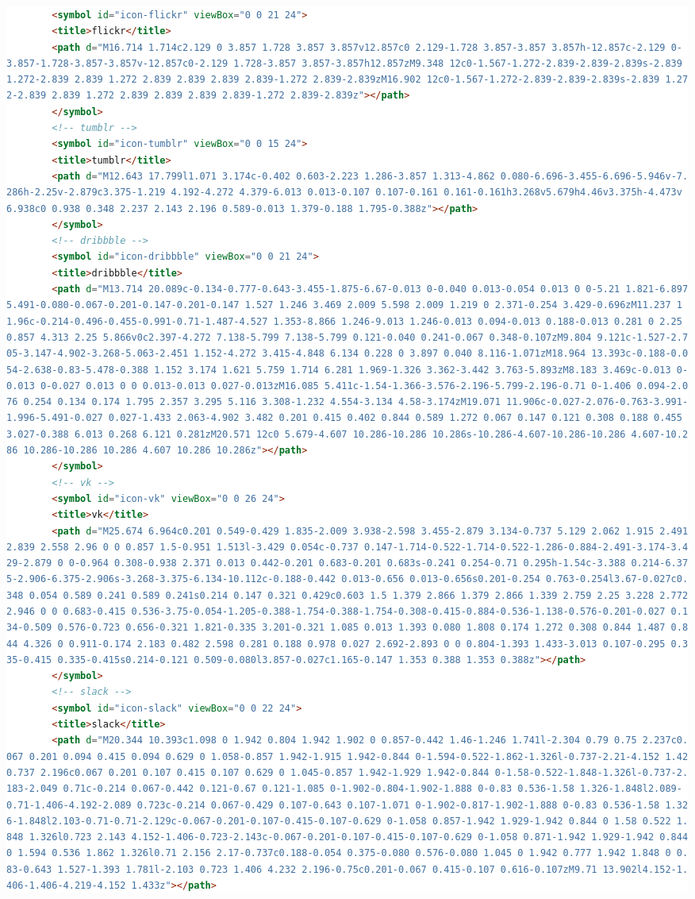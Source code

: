 ```html
        <symbol id="icon-flickr" viewBox="0 0 21 24">
        <title>flickr</title>
        <path d="M16.714 1.714c2.129 0 3.857 1.728 3.857 3.857v12.857c0 2.129-1.728 3.857-3.857 3.857h-12.857c-2.129 0-3.857-1.728-3.857-3.857v-12.857c0-2.129 1.728-3.857 3.857-3.857h12.857zM9.348 12c0-1.567-1.272-2.839-2.839-2.839s-2.839 1.272-2.839 2.839 1.272 2.839 2.839 2.839 2.839-1.272 2.839-2.839zM16.902 12c0-1.567-1.272-2.839-2.839-2.839s-2.839 1.272-2.839 2.839 1.272 2.839 2.839 2.839 2.839-1.272 2.839-2.839z"></path>
        </symbol>
        <!-- tumblr -->
        <symbol id="icon-tumblr" viewBox="0 0 15 24">
        <title>tumblr</title>
        <path d="M12.643 17.799l1.071 3.174c-0.402 0.603-2.223 1.286-3.857 1.313-4.862 0.080-6.696-3.455-6.696-5.946v-7.286h-2.25v-2.879c3.375-1.219 4.192-4.272 4.379-6.013 0.013-0.107 0.107-0.161 0.161-0.161h3.268v5.679h4.46v3.375h-4.473v6.938c0 0.938 0.348 2.237 2.143 2.196 0.589-0.013 1.379-0.188 1.795-0.388z"></path>
        </symbol>
        <!-- dribbble -->
        <symbol id="icon-dribbble" viewBox="0 0 21 24">
        <title>dribbble</title>
        <path d="M13.714 20.089c-0.134-0.777-0.643-3.455-1.875-6.67-0.013 0-0.040 0.013-0.054 0.013 0 0-5.21 1.821-6.897 5.491-0.080-0.067-0.201-0.147-0.201-0.147 1.527 1.246 3.469 2.009 5.598 2.009 1.219 0 2.371-0.254 3.429-0.696zM11.237 11.96c-0.214-0.496-0.455-0.991-0.71-1.487-4.527 1.353-8.866 1.246-9.013 1.246-0.013 0.094-0.013 0.188-0.013 0.281 0 2.25 0.857 4.313 2.25 5.866v0c2.397-4.272 7.138-5.799 7.138-5.799 0.121-0.040 0.241-0.067 0.348-0.107zM9.804 9.121c-1.527-2.705-3.147-4.902-3.268-5.063-2.451 1.152-4.272 3.415-4.848 6.134 0.228 0 3.897 0.040 8.116-1.071zM18.964 13.393c-0.188-0.054-2.638-0.83-5.478-0.388 1.152 3.174 1.621 5.759 1.714 6.281 1.969-1.326 3.362-3.442 3.763-5.893zM8.183 3.469c-0.013 0-0.013 0-0.027 0.013 0 0 0.013-0.013 0.027-0.013zM16.085 5.411c-1.54-1.366-3.576-2.196-5.799-2.196-0.71 0-1.406 0.094-2.076 0.254 0.134 0.174 1.795 2.357 3.295 5.116 3.308-1.232 4.554-3.134 4.58-3.174zM19.071 11.906c-0.027-2.076-0.763-3.991-1.996-5.491-0.027 0.027-1.433 2.063-4.902 3.482 0.201 0.415 0.402 0.844 0.589 1.272 0.067 0.147 0.121 0.308 0.188 0.455 3.027-0.388 6.013 0.268 6.121 0.281zM20.571 12c0 5.679-4.607 10.286-10.286 10.286s-10.286-4.607-10.286-10.286 4.607-10.286 10.286-10.286 10.286 4.607 10.286 10.286z"></path>
        </symbol>
        <!-- vk -->
        <symbol id="icon-vk" viewBox="0 0 26 24">
        <title>vk</title>
        <path d="M25.674 6.964c0.201 0.549-0.429 1.835-2.009 3.938-2.598 3.455-2.879 3.134-0.737 5.129 2.062 1.915 2.491 2.839 2.558 2.96 0 0 0.857 1.5-0.951 1.513l-3.429 0.054c-0.737 0.147-1.714-0.522-1.714-0.522-1.286-0.884-2.491-3.174-3.429-2.879 0 0-0.964 0.308-0.938 2.371 0.013 0.442-0.201 0.683-0.201 0.683s-0.241 0.254-0.71 0.295h-1.54c-3.388 0.214-6.375-2.906-6.375-2.906s-3.268-3.375-6.134-10.112c-0.188-0.442 0.013-0.656 0.013-0.656s0.201-0.254 0.763-0.254l3.67-0.027c0.348 0.054 0.589 0.241 0.589 0.241s0.214 0.147 0.321 0.429c0.603 1.5 1.379 2.866 1.379 2.866 1.339 2.759 2.25 3.228 2.772 2.946 0 0 0.683-0.415 0.536-3.75-0.054-1.205-0.388-1.754-0.388-1.754-0.308-0.415-0.884-0.536-1.138-0.576-0.201-0.027 0.134-0.509 0.576-0.723 0.656-0.321 1.821-0.335 3.201-0.321 1.085 0.013 1.393 0.080 1.808 0.174 1.272 0.308 0.844 1.487 0.844 4.326 0 0.911-0.174 2.183 0.482 2.598 0.281 0.188 0.978 0.027 2.692-2.893 0 0 0.804-1.393 1.433-3.013 0.107-0.295 0.335-0.415 0.335-0.415s0.214-0.121 0.509-0.080l3.857-0.027c1.165-0.147 1.353 0.388 1.353 0.388z"></path>
        </symbol>
        <!-- slack -->
        <symbol id="icon-slack" viewBox="0 0 22 24">
        <title>slack</title>
        <path d="M20.344 10.393c1.098 0 1.942 0.804 1.942 1.902 0 0.857-0.442 1.46-1.246 1.741l-2.304 0.79 0.75 2.237c0.067 0.201 0.094 0.415 0.094 0.629 0 1.058-0.857 1.942-1.915 1.942-0.844 0-1.594-0.522-1.862-1.326l-0.737-2.21-4.152 1.42 0.737 2.196c0.067 0.201 0.107 0.415 0.107 0.629 0 1.045-0.857 1.942-1.929 1.942-0.844 0-1.58-0.522-1.848-1.326l-0.737-2.183-2.049 0.71c-0.214 0.067-0.442 0.121-0.67 0.121-1.085 0-1.902-0.804-1.902-1.888 0-0.83 0.536-1.58 1.326-1.848l2.089-0.71-1.406-4.192-2.089 0.723c-0.214 0.067-0.429 0.107-0.643 0.107-1.071 0-1.902-0.817-1.902-1.888 0-0.83 0.536-1.58 1.326-1.848l2.103-0.71-0.71-2.129c-0.067-0.201-0.107-0.415-0.107-0.629 0-1.058 0.857-1.942 1.929-1.942 0.844 0 1.58 0.522 1.848 1.326l0.723 2.143 4.152-1.406-0.723-2.143c-0.067-0.201-0.107-0.415-0.107-0.629 0-1.058 0.871-1.942 1.929-1.942 0.844 0 1.594 0.536 1.862 1.326l0.71 2.156 2.17-0.737c0.188-0.054 0.375-0.080 0.576-0.080 1.045 0 1.942 0.777 1.942 1.848 0 0.83-0.643 1.527-1.393 1.781l-2.103 0.723 1.406 4.232 2.196-0.75c0.201-0.067 0.415-0.107 0.616-0.107zM9.71 13.902l4.152-1.406-1.406-4.219-4.152 1.433z"></path>
```